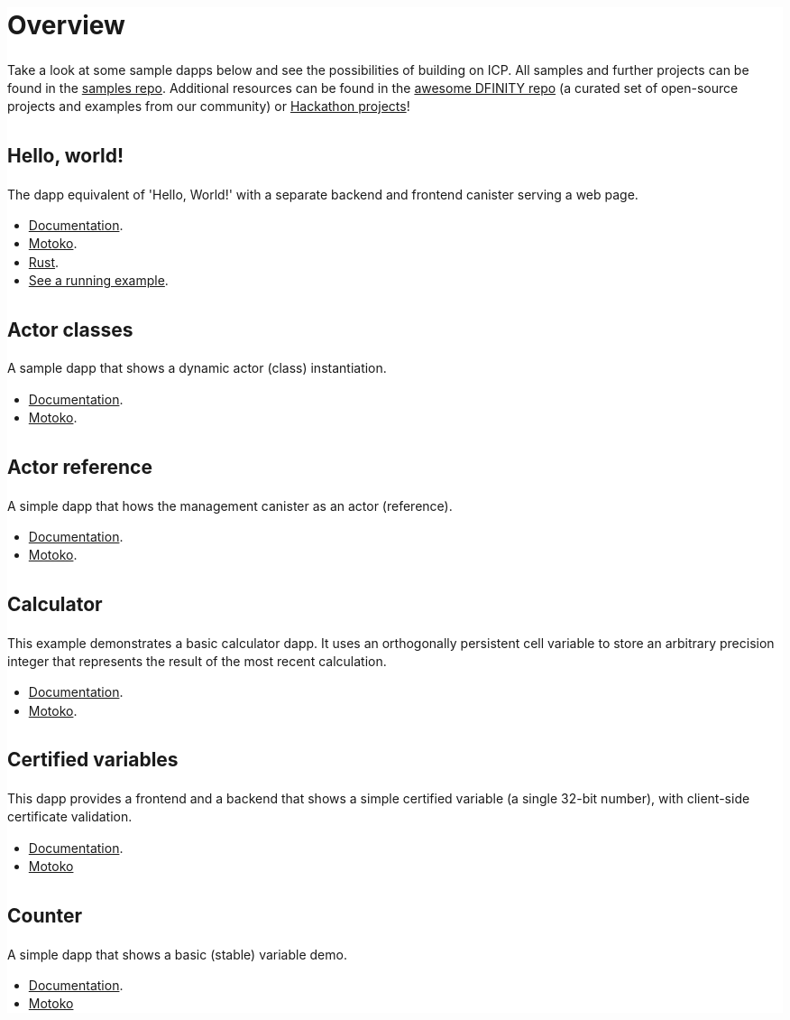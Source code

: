 # Overview

Take a look at some sample dapps below and see the possibilities of building on ICP. All samples and further projects can be found in the [samples repo](https://github.com/dfinity/examples). Additional resources can be found in the [awesome DFINITY repo](https://github.com/dfinity/awesome-dfinity) (a curated set of open-source projects and examples from our community) or [Hackathon projects](hackathon-projects)!

## Hello, world!

The dapp equivalent of 'Hello, World!' with a separate backend and frontend canister serving a web page. 
- [Documentation](./hello).
- [Motoko](https://github.com/dfinity/examples/tree/master/motoko/hello).
- [Rust](https://github.com/dfinity/examples/tree/master/rust/hello).
- [See a running example](https://6lqbm-ryaaa-aaaai-qibsa-cai.ic0.app/).

## Actor classes

A sample dapp that shows a dynamic actor (class) instantiation.
- [Documentation](./actor-classes).
-   [Motoko](https://github.com/dfinity/examples/tree/master/motoko/classes).

## Actor reference

A simple dapp that hows the management canister as an actor (reference).
- [Documentation](./actor-reference).
- [Motoko](https://github.com/dfinity/examples/tree/master/motoko/actor_reference).

## Calculator

This example demonstrates a basic calculator dapp. It uses an orthogonally persistent cell variable to store an arbitrary precision integer that represents the result of the most recent calculation.
- [Documentation](./calculator).
- [Motoko](https://github.com/dfinity/examples/tree/master/motoko/calc).

## Certified variables

This dapp provides a frontend and a backend that shows a simple certified variable (a single 32-bit number), with client-side certificate validation.
- [Documentation](./cert-var).
- [Motoko](https://github.com/dfinity/examples/tree/master/motoko/cert-var) 

## Counter

A simple dapp that shows a basic (stable) variable demo.
- [Documentation](./counter).
- [Motoko](https://github.com/dfinity/examples/tree/master/motoko/counter) 
